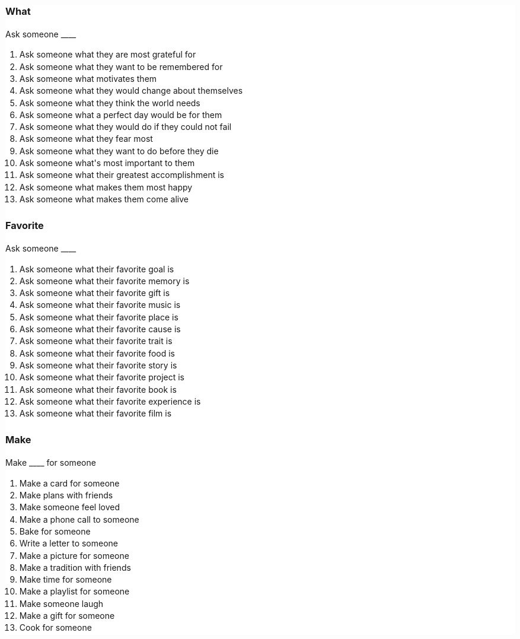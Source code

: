 ### What

Ask someone \_\_\_\_

1. Ask someone what they are most grateful for
2. Ask someone what they want to be remembered for
3. Ask someone what motivates them
4. Ask someone what they would change about themselves
5. Ask someone what they think the world needs
6. Ask someone what a perfect day would be for them
7. Ask someone what they would do if they could not fail
8. Ask someone what they fear most
9. Ask someone what they want to do before they die
10. Ask someone what's most important to them
11. Ask someone what their greatest accomplishment is
12. Ask someone what makes them most happy
13. Ask someone what makes them come alive

### Favorite

Ask someone \_\_\_\_

1. Ask someone what their favorite goal is
2. Ask someone what their favorite memory is
3. Ask someone what their favorite gift is
4. Ask someone what their favorite music is
5. Ask someone what their favorite place is
6. Ask someone what their favorite cause is
7. Ask someone what their favorite trait is
8. Ask someone what their favorite food is
9. Ask someone what their favorite story is
10. Ask someone what their favorite project is
11. Ask someone what their favorite book is
12. Ask someone what their favorite experience is
13. Ask someone what their favorite film is

### Make

Make \_\_\_\_ for someone

1. Make a card for someone
2. Make plans with friends
3. Make someone feel loved
4. Make a phone call to someone
5. Bake for someone
6. Write a letter to someone
7. Make a picture for someone
8. Make a tradition with friends
9. Make time for someone
10. Make a playlist for someone
11. Make someone laugh
12. Make a gift for someone
13. Cook for someone
